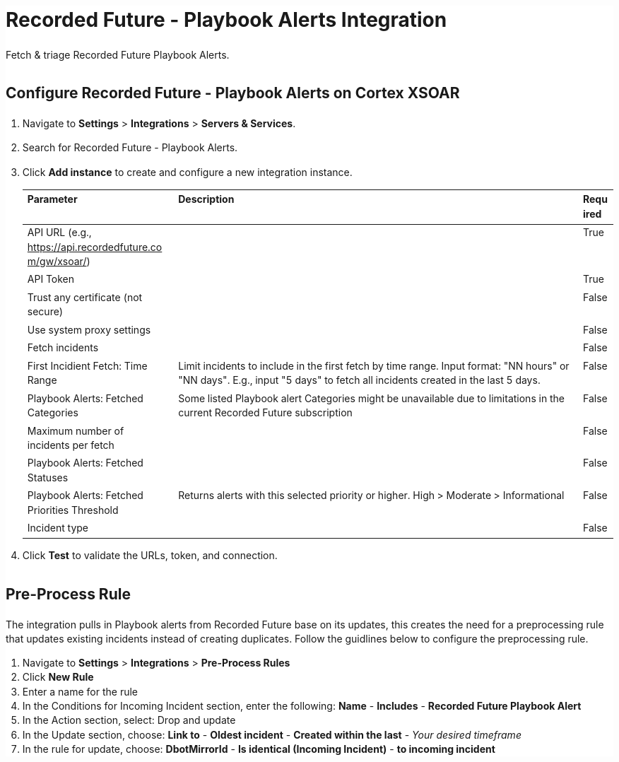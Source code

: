 # Recorded Future - Playbook Alerts Integration

Fetch & triage Recorded Future Playbook Alerts.


## Configure Recorded Future - Playbook Alerts on Cortex XSOAR

1. Navigate to **Settings** > **Integrations** > **Servers & Services**.
2. Search for Recorded Future - Playbook Alerts.
3. Click **Add instance** to create and configure a new integration instance.

    | **Parameter**                                            | **Description**                                                                                                                                                             | **Required** |
    |----------------------------------------------------------|-----------------------------------------------------------------------------------------------------------------------------------------------------------------------------|--------------|
    | API URL (e.g., <https://api.recordedfuture.com/gw/xsoar/>) |                                                                                                                                                                             | True         |
    | API Token                                                |                                                                                                                                                                             | True         |
    | Trust any certificate (not secure)                       |                                                                                                                                                                             | False        |
    | Use system proxy settings                                |                                                                                                                                                                             | False        |
    | Fetch incidents                                          |                                                                                                                                                                             | False        |
    | First Incidient Fetch: Time Range                        | Limit incidents to include in the first fetch by time range. Input format: "NN hours" or "NN days". E.g., input "5 days" to fetch all incidents created in the last 5 days. | False        |
    | Playbook Alerts: Fetched Categories                      | Some listed Playbook alert Categories might be unavailable due to limitations in the current Recorded Future subscription                                                   | False        |
    | Maximum number of incidents per fetch                    |                                                                                                                                                                             | False        |
    | Playbook Alerts: Fetched Statuses                        |                                                                                                                                                                             | False        |
    | Playbook Alerts: Fetched Priorities Threshold            | Returns alerts with this selected priority or higher. High > Moderate > Informational                                                                                       | False        |
    | Incident type                                            |                                                                                                                                                                             | False        |

4. Click **Test** to validate the URLs, token, and connection.

## Pre-Process Rule

The integration pulls in Playbook alerts from Recorded Future base on its updates, this creates the need for a preprocessing rule that updates existing incidents instead of creating duplicates. Follow the guidlines below to configure the preprocessing rule.

1. Navigate to **Settings** > **Integrations** > **Pre-Process Rules**
2. Click **New Rule**
3. Enter a name for the rule
4. In the Conditions for Incoming Incident section, enter the following:
**Name** - **Includes** - **Recorded Future Playbook Alert**
5. In the Action section, select: Drop and update
6. In the Update section, choose:
**Link to** - **Oldest incident** - **Created within the last** - *Your desired timeframe*
7. In the rule for update, choose:
**DbotMirrorId** - **Is identical (Incoming Incident)** - **to incoming incident**
